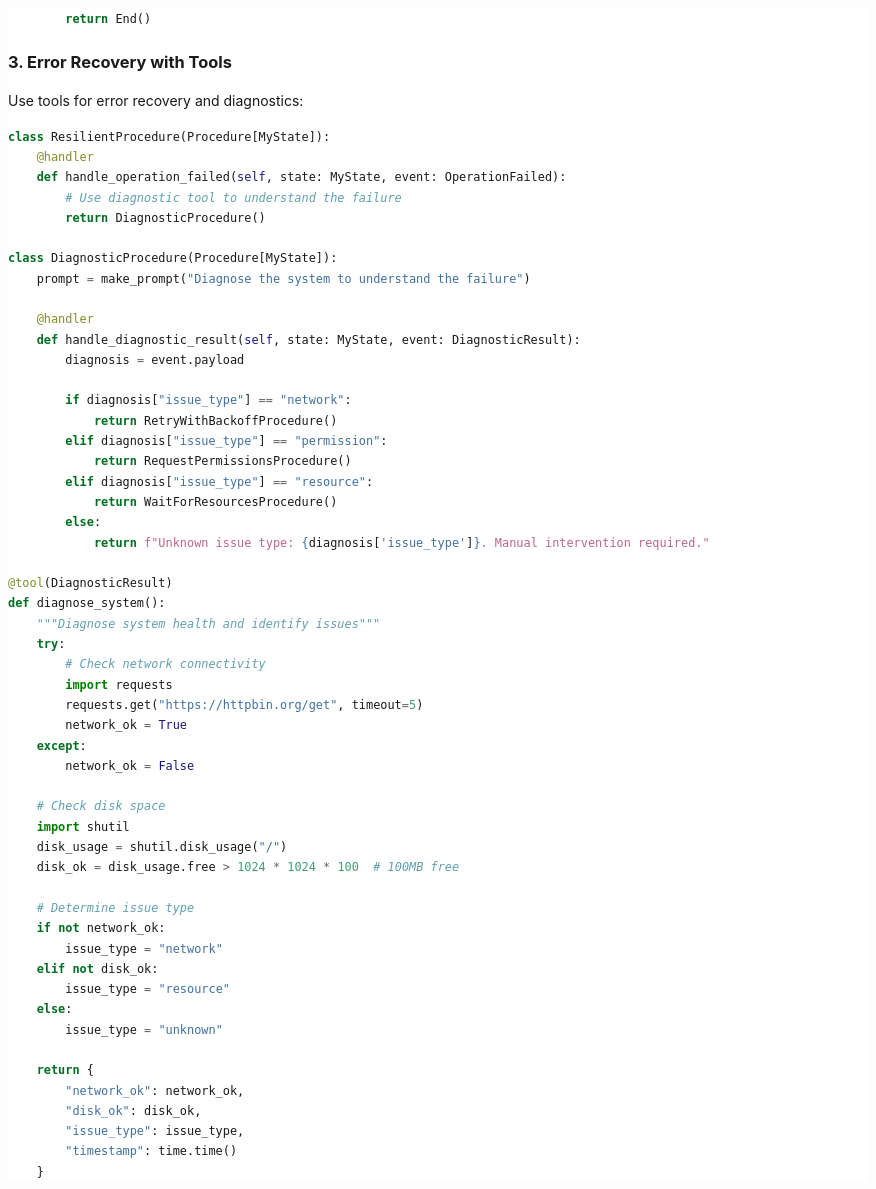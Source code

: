 ```python
        return End()
```

### 3. Error Recovery with Tools

Use tools for error recovery and diagnostics:

```python
class ResilientProcedure(Procedure[MyState]):
    @handler
    def handle_operation_failed(self, state: MyState, event: OperationFailed):
        # Use diagnostic tool to understand the failure
        return DiagnosticProcedure()

class DiagnosticProcedure(Procedure[MyState]):
    prompt = make_prompt("Diagnose the system to understand the failure")
    
    @handler
    def handle_diagnostic_result(self, state: MyState, event: DiagnosticResult):
        diagnosis = event.payload
        
        if diagnosis["issue_type"] == "network":
            return RetryWithBackoffProcedure()
        elif diagnosis["issue_type"] == "permission":
            return RequestPermissionsProcedure()
        elif diagnosis["issue_type"] == "resource":
            return WaitForResourcesProcedure()
        else:
            return f"Unknown issue type: {diagnosis['issue_type']}. Manual intervention required."

@tool(DiagnosticResult)
def diagnose_system():
    """Diagnose system health and identify issues"""
    try:
        # Check network connectivity
        import requests
        requests.get("https://httpbin.org/get", timeout=5)
        network_ok = True
    except:
        network_ok = False
    
    # Check disk space
    import shutil
    disk_usage = shutil.disk_usage("/")
    disk_ok = disk_usage.free > 1024 * 1024 * 100  # 100MB free
    
    # Determine issue type
    if not network_ok:
        issue_type = "network"
    elif not disk_ok:
        issue_type = "resource"
    else:
        issue_type = "unknown"
    
    return {
        "network_ok": network_ok,
        "disk_ok": disk_ok,
        "issue_type": issue_type,
        "timestamp": time.time()
    }
```
